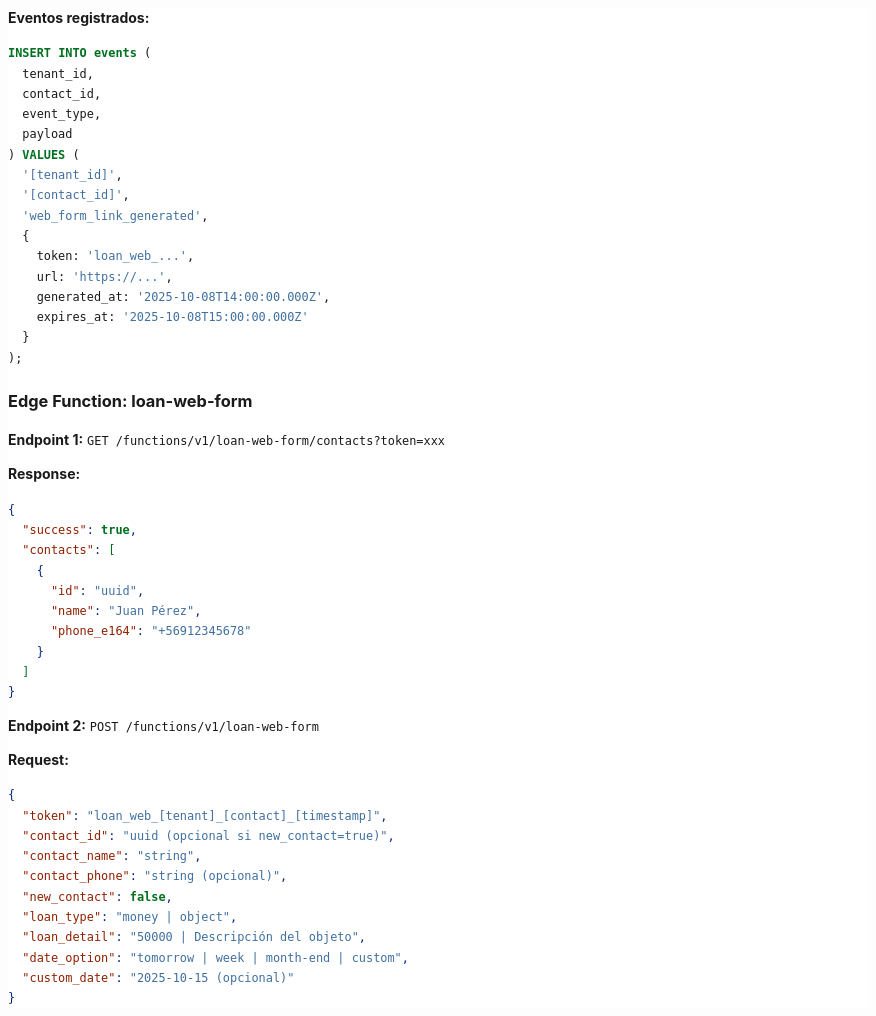 **Eventos registrados:**
```sql
INSERT INTO events (
  tenant_id,
  contact_id,
  event_type,
  payload
) VALUES (
  '[tenant_id]',
  '[contact_id]',
  'web_form_link_generated',
  {
    token: 'loan_web_...',
    url: 'https://...',
    generated_at: '2025-10-08T14:00:00.000Z',
    expires_at: '2025-10-08T15:00:00.000Z'
  }
);
```

### Edge Function: loan-web-form

**Endpoint 1:** `GET /functions/v1/loan-web-form/contacts?token=xxx`

**Response:**
```json
{
  "success": true,
  "contacts": [
    {
      "id": "uuid",
      "name": "Juan Pérez",
      "phone_e164": "+56912345678"
    }
  ]
}
```

**Endpoint 2:** `POST /functions/v1/loan-web-form`

**Request:**
```json
{
  "token": "loan_web_[tenant]_[contact]_[timestamp]",
  "contact_id": "uuid (opcional si new_contact=true)",
  "contact_name": "string",
  "contact_phone": "string (opcional)",
  "new_contact": false,
  "loan_type": "money | object",
  "loan_detail": "50000 | Descripción del objeto",
  "date_option": "tomorrow | week | month-end | custom",
  "custom_date": "2025-10-15 (opcional)"
}
```
